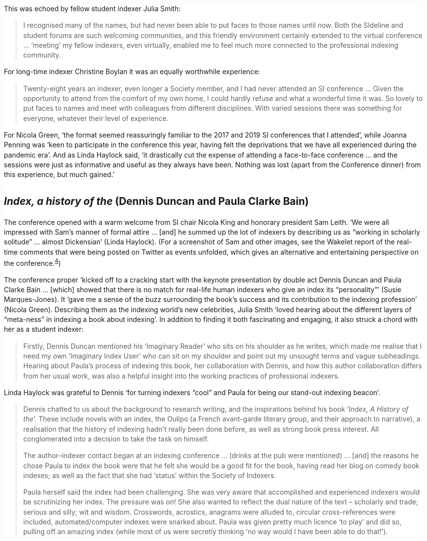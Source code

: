 This was echoed by fellow student indexer Julia Smith:

> I recognised many of the names, but had never been able to put faces to those names until now. Both the SIdeline and student forums are such welcoming communities, and this friendly environment certainly extended to the virtual conference … ‘meeting’ my fellow indexers, even virtually, enabled me to feel much more connected to the professional indexing community.

For long-time indexer Christine Boylan it was an equally worthwhile experience:

> Twenty-eight years an indexer, even longer a Society member, and I had never attended an SI conference … Given the opportunity to attend from the comfort of my own home, I could hardly refuse and what a wonderful time it was. So lovely to put faces to names and meet with colleagues from different disciplines. With varied sessions there was something for everyone, whatever their level of experience.

For Nicola Green, ‘the format seemed reassuringly familiar to the 2017 and 2019 SI conferences that I attended’, while Joanna Penning was ‘keen to participate in the conference this year, having felt the deprivations that we have all experienced during the pandemic era’. And as Linda Haylock said, ‘it drastically cut the expense of attending a face-to-face conference … and the sessions were just as informative and useful as they always have been. Nothing was lost (apart from the Conference dinner) from this experience, but much gained.’

## _Index, a history of the_ (Dennis Duncan and Paula Clarke Bain)

The conference opened with a warm welcome from SI chair Nicola King and honorary president Sam Leith. ‘We were all impressed with Sam’s manner of formal attire … \[and\] he summed up the lot of indexers by describing us as “working in scholarly solitude” … almost Dickensian’ (Linda Haylock). (For a screenshot of Sam and other images, see the Wakelet report of the real-time comments that were being posted on Twitter as events unfolded, which gives an alternative and entertaining perspective on the conference.<sup><a href="https://www.liverpooluniversitypress.co.uk/doi/10.3828/indexer.2022.7#fn4" role="doc-noteref" id="body-ref-fn4">4</a></sup>)

The conference proper ‘kicked off to a cracking start with the keynote presentation by double act Dennis Duncan and Paula Clarke Bain … \[which\] showed that there is no match for real-life human indexers who give an index its “personality”’ (Susie Marques-Jones). It ‘gave me a sense of the buzz surrounding the book’s success and its contribution to the indexing profession’ (Nicola Green). Describing them as the indexing world’s new celebrities, Julia Smith ‘loved hearing about the different layers of “meta-ness” in indexing a book about indexing’. In addition to finding it both fascinating and engaging, it also struck a chord with her as a student indexer:

> Firstly, Dennis Duncan mentioned his ‘Imaginary Reader’ who sits on his shoulder as he writes, which made me realise that I need my own ‘Imaginary Index User’ who can sit on my shoulder and point out my unsought terms and vague subheadings. Hearing about Paula’s process of indexing this book, her collaboration with Dennis, and how this author collaboration differs from her usual work, was also a helpful insight into the working practices of professional indexers.

Linda Haylock was grateful to Dennis ‘for turning indexers “cool” and Paula for being our stand-out indexing beacon’.

> Dennis chatted to us about the background to research writing, and the inspirations behind his book ‘_Index, A History of the_’. These include novels with an index, the Oulipo (a French avant-garde literary group, and their approach to narrative), a realisation that the history of indexing hadn’t really been done before, as well as strong book press interest. All conglomerated into a decision to take the task on himself.
> 
> The author–indexer contact began at an indexing conference … (drinks at the pub were mentioned) … \[and\] the reasons he chose Paula to index the book were that he felt she would be a good fit for the book, having read her blog on comedy book indexes; as well as the fact that she had ‘status’ within the Society of Indexers.
> 
> Paula herself said the index had been challenging. She was very aware that accomplished and experienced indexers would be scrutinizing her index. The pressure was on! She also wanted to reflect the dual nature of the text – scholarly and trade; serious and silly; wit and wisdom. Crosswords, acrostics, anagrams were alluded to, circular cross-references were included, automated/computer indexes were snarked about. Paula was given pretty much licence ‘to play’ and did so, pulling off an amazing index (while most of us were secretly thinking ‘no way would I have been able to do that!’).